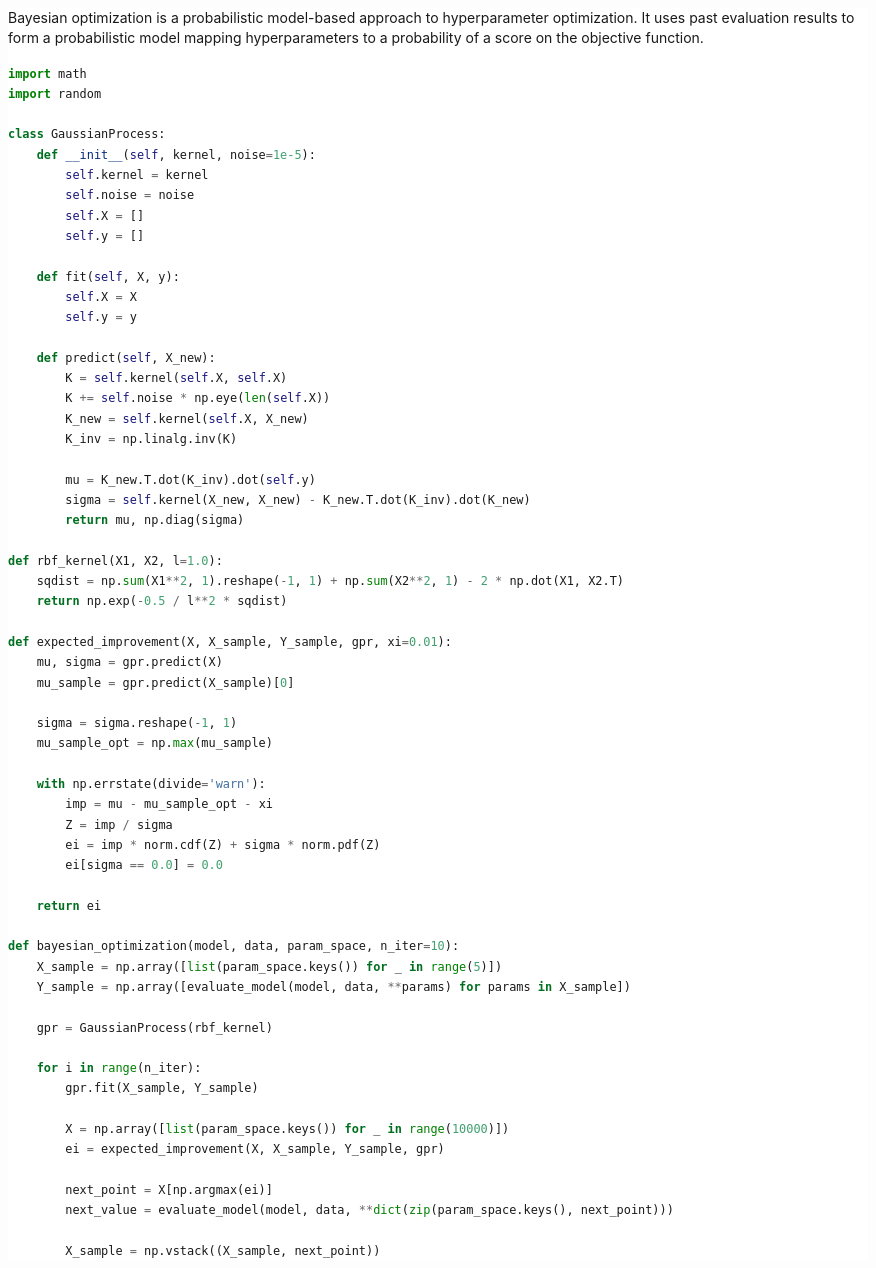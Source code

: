 Bayesian optimization is a probabilistic model-based approach to hyperparameter optimization. It uses past evaluation results to form a probabilistic model mapping hyperparameters to a probability of a score on the objective function.

```python
import math
import random

class GaussianProcess:
    def __init__(self, kernel, noise=1e-5):
        self.kernel = kernel
        self.noise = noise
        self.X = []
        self.y = []

    def fit(self, X, y):
        self.X = X
        self.y = y

    def predict(self, X_new):
        K = self.kernel(self.X, self.X)
        K += self.noise * np.eye(len(self.X))
        K_new = self.kernel(self.X, X_new)
        K_inv = np.linalg.inv(K)
        
        mu = K_new.T.dot(K_inv).dot(self.y)
        sigma = self.kernel(X_new, X_new) - K_new.T.dot(K_inv).dot(K_new)
        return mu, np.diag(sigma)

def rbf_kernel(X1, X2, l=1.0):
    sqdist = np.sum(X1**2, 1).reshape(-1, 1) + np.sum(X2**2, 1) - 2 * np.dot(X1, X2.T)
    return np.exp(-0.5 / l**2 * sqdist)

def expected_improvement(X, X_sample, Y_sample, gpr, xi=0.01):
    mu, sigma = gpr.predict(X)
    mu_sample = gpr.predict(X_sample)[0]

    sigma = sigma.reshape(-1, 1)
    mu_sample_opt = np.max(mu_sample)
    
    with np.errstate(divide='warn'):
        imp = mu - mu_sample_opt - xi
        Z = imp / sigma
        ei = imp * norm.cdf(Z) + sigma * norm.pdf(Z)
        ei[sigma == 0.0] = 0.0

    return ei

def bayesian_optimization(model, data, param_space, n_iter=10):
    X_sample = np.array([list(param_space.keys()) for _ in range(5)])
    Y_sample = np.array([evaluate_model(model, data, **params) for params in X_sample])
    
    gpr = GaussianProcess(rbf_kernel)
    
    for i in range(n_iter):
        gpr.fit(X_sample, Y_sample)
        
        X = np.array([list(param_space.keys()) for _ in range(10000)])
        ei = expected_improvement(X, X_sample, Y_sample, gpr)
        
        next_point = X[np.argmax(ei)]
        next_value = evaluate_model(model, data, **dict(zip(param_space.keys(), next_point)))
        
        X_sample = np.vstack((X_sample, next_point))
```